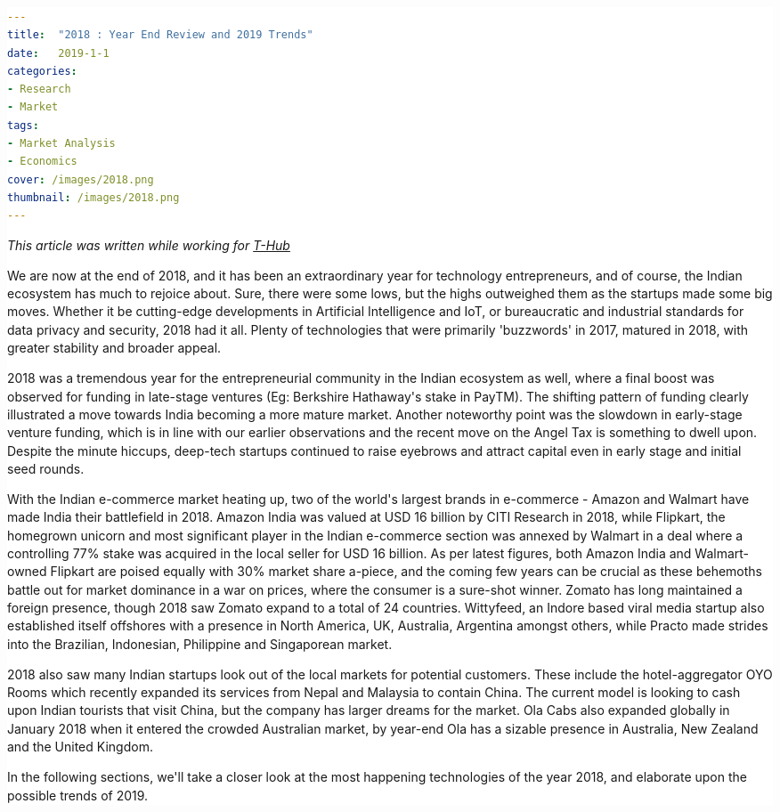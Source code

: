 ```yaml
---
title:  "2018 : Year End Review and 2019 Trends"
date:   2019-1-1
categories:
- Research
- Market
tags: 
- Market Analysis
- Economics
cover: /images/2018.png
thumbnail: /images/2018.png
---
```


*This article was written while working for [T-Hub](https://t-hub.co)*

We are now at the end of 2018, and it has been an extraordinary year for technology entrepreneurs, and of course, the Indian ecosystem has much to rejoice about. Sure, there were some lows, but the highs outweighed them as the startups made some big moves. Whether it be cutting-edge developments in Artificial Intelligence and IoT, or bureaucratic and industrial standards for data privacy and security, 2018 had it all. Plenty of technologies that were primarily &#39;buzzwords&#39; in 2017, matured in 2018, with greater stability and broader appeal.



2018 was a tremendous year for the entrepreneurial community in the Indian ecosystem as well, where a final boost was observed for funding in late-stage ventures (Eg: Berkshire Hathaway&#39;s stake in PayTM). The shifting pattern of funding clearly illustrated a move towards India becoming a more mature market. Another noteworthy point was the slowdown in early-stage venture funding, which is in line with our earlier observations and the recent move on the Angel Tax is something to dwell upon. Despite the minute hiccups, deep-tech startups continued to raise eyebrows and attract capital even in early stage and initial seed rounds.

With the Indian e-commerce market heating up, two of the world&#39;s largest brands in e-commerce - Amazon and Walmart have made India their battlefield in 2018. Amazon India was valued at USD 16 billion by CITI Research in 2018, while Flipkart, the homegrown unicorn and most significant player in the Indian e-commerce section was annexed by Walmart in a deal where a controlling 77% stake was acquired in the local seller for USD 16 billion. As per latest figures, both Amazon India and Walmart-owned Flipkart are poised equally with 30% market share a-piece, and the coming few years can be crucial as these behemoths battle out for market dominance in a war on prices, where the consumer is a sure-shot winner. Zomato has long maintained a foreign presence, though 2018 saw Zomato expand to a total of 24 countries. Wittyfeed, an Indore based viral media startup also established itself offshores with a presence in North America, UK, Australia, Argentina amongst others, while Practo made strides into the Brazilian, Indonesian, Philippine and Singaporean market.

2018 also saw many Indian startups look out of the local markets for potential customers. These include the hotel-aggregator OYO Rooms which recently expanded its services from Nepal and Malaysia to contain China. The current model is looking to cash upon Indian tourists that visit China, but the company has larger dreams for the market. Ola Cabs also expanded globally in January 2018 when it entered the crowded Australian market, by year-end Ola has a sizable presence in Australia, New Zealand and the United Kingdom.

In the following sections, we&#39;ll take a closer look at the most happening technologies of the year 2018, and elaborate upon the possible trends of 2019.
